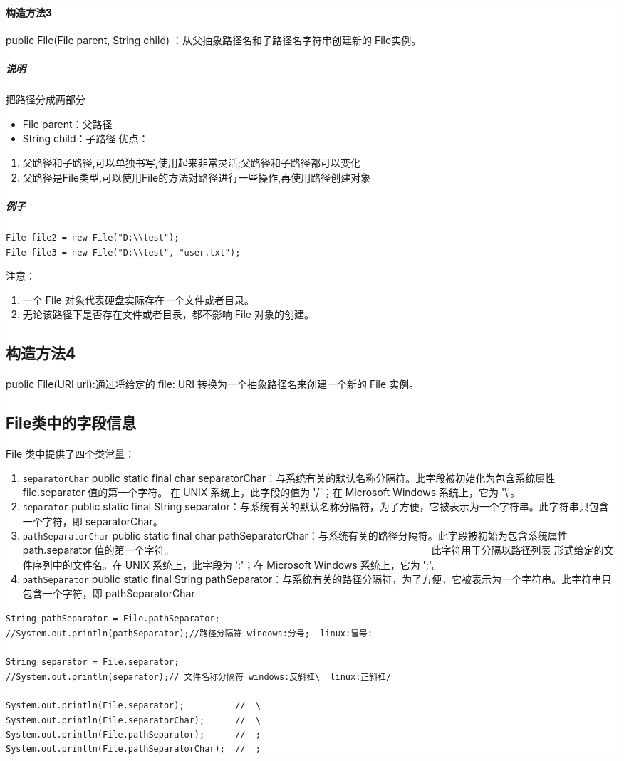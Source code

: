 #### 构造方法3
public File(File parent, String child) ：从父抽象路径名和子路径名字符串创建新的 File实例。
##### 说明
把路径分成两部分
- File parent：父路径
- String child：子路径
优点：
1. 父路径和子路径,可以单独书写,使用起来非常灵活;父路径和子路径都可以变化
2. 父路径是File类型,可以使用File的方法对路径进行一些操作,再使用路径创建对象

##### 例子
```
File file2 = new File("D:\\test");
File file3 = new File("D:\\test", "user.txt");
```
注意：
1. 一个 File 对象代表硬盘实际存在一个文件或者目录。
2. 无论该路径下是否存在文件或者目录，都不影响 File 对象的创建。
## 构造方法4
public File(URI uri):通过将给定的 file: URI 转换为一个抽象路径名来创建一个新的 File 实例。





## File类中的字段信息
File 类中提供了四个类常量：
1. `separatorChar`
public static final char separatorChar：与系统有关的默认名称分隔符。此字段被初始化为包含系统属性 file.separator 值的第一个字符。 在 UNIX 系统上，此字段的值为 '/'；在 Microsoft Windows 系统上，它为 '\\'。
2. `separator`
public static final String separator：与系统有关的默认名称分隔符，为了方便，它被表示为一个字符串。此字符串只包含一个字符，即 separatorChar。
3. `pathSeparatorChar`
public static final char pathSeparatorChar：与系统有关的路径分隔符。此字段被初始为包含系统属性 path.separator 值的第一个字符。　　　　　　　　　　　　　　　　　　　　　　　　　　 此字符用于分隔以路径列表 形式给定的文件序列中的文件名。在 UNIX 系统上，此字段为 ':'；在 Microsoft Windows 系统上，它为 ';'。
4. `pathSeparator`
public static final String pathSeparator：与系统有关的路径分隔符，为了方便，它被表示为一个字符串。此字符串只包含一个字符，即 pathSeparatorChar
```
String pathSeparator = File.pathSeparator;
//System.out.println(pathSeparator);//路径分隔符 windows:分号;  linux:冒号:

String separator = File.separator;
//System.out.println(separator);// 文件名称分隔符 windows:反斜杠\  linux:正斜杠/

System.out.println(File.separator);          //  \
System.out.println(File.separatorChar);      //  \
System.out.println(File.pathSeparator);      //  ;
System.out.println(File.pathSeparatorChar);  //  ;
```

